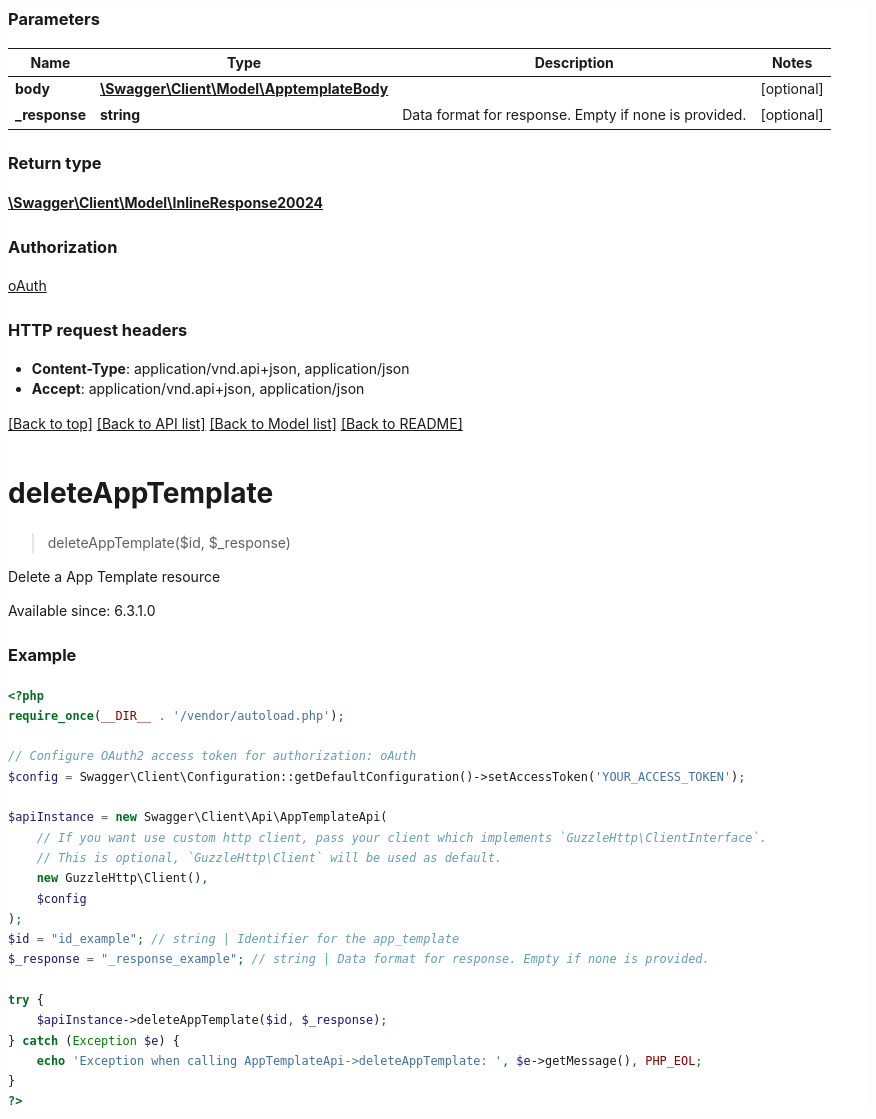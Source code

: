 ### Parameters

Name | Type | Description  | Notes
------------- | ------------- | ------------- | -------------
 **body** | [**\Swagger\Client\Model\ApptemplateBody**](../Model/ApptemplateBody.md)|  | [optional]
 **_response** | **string**| Data format for response. Empty if none is provided. | [optional]

### Return type

[**\Swagger\Client\Model\InlineResponse20024**](../Model/InlineResponse20024.md)

### Authorization

[oAuth](../../README.md#oAuth)

### HTTP request headers

 - **Content-Type**: application/vnd.api+json, application/json
 - **Accept**: application/vnd.api+json, application/json

[[Back to top]](#) [[Back to API list]](../../README.md#documentation-for-api-endpoints) [[Back to Model list]](../../README.md#documentation-for-models) [[Back to README]](../../README.md)

# **deleteAppTemplate**
> deleteAppTemplate($id, $_response)

Delete a App Template resource

Available since: 6.3.1.0

### Example
```php
<?php
require_once(__DIR__ . '/vendor/autoload.php');

// Configure OAuth2 access token for authorization: oAuth
$config = Swagger\Client\Configuration::getDefaultConfiguration()->setAccessToken('YOUR_ACCESS_TOKEN');

$apiInstance = new Swagger\Client\Api\AppTemplateApi(
    // If you want use custom http client, pass your client which implements `GuzzleHttp\ClientInterface`.
    // This is optional, `GuzzleHttp\Client` will be used as default.
    new GuzzleHttp\Client(),
    $config
);
$id = "id_example"; // string | Identifier for the app_template
$_response = "_response_example"; // string | Data format for response. Empty if none is provided.

try {
    $apiInstance->deleteAppTemplate($id, $_response);
} catch (Exception $e) {
    echo 'Exception when calling AppTemplateApi->deleteAppTemplate: ', $e->getMessage(), PHP_EOL;
}
?>
```
